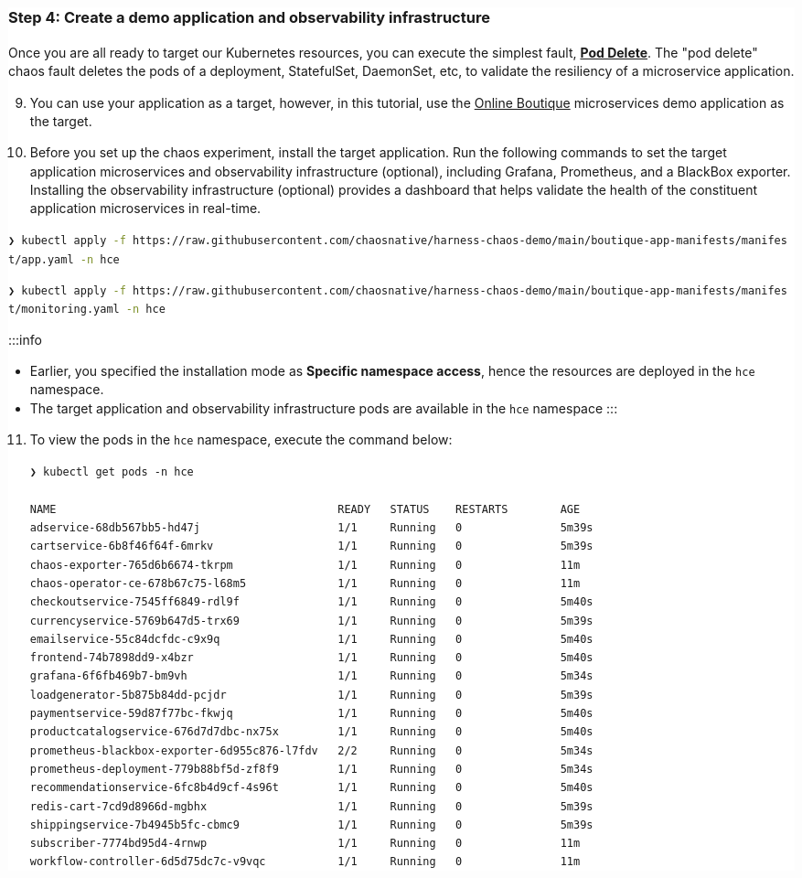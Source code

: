 ### Step 4: Create a demo application and observability infrastructure

Once you are all ready to target our Kubernetes resources, you can execute the simplest fault, [**Pod Delete**](/docs/chaos-engineering/chaos-faults/kubernetes/pod/pod-delete.md). The "pod delete" chaos fault deletes the pods of a deployment, StatefulSet, DaemonSet, etc, to validate the resiliency of a microservice application.

9. You can use your application as a target, however, in this tutorial, use the [Online Boutique](https://github.com/GoogleCloudPlatform/microservices-demo) microservices demo application as the target.

10. Before you set up the chaos experiment, install the target application. Run the following commands to set the target application microservices and observability infrastructure (optional), including Grafana, Prometheus, and a BlackBox exporter. Installing the observability infrastructure (optional) provides a dashboard that helps validate the health of the constituent application microservices in real-time.

```bash
❯ kubectl apply -f https://raw.githubusercontent.com/chaosnative/harness-chaos-demo/main/boutique-app-manifests/manifest/app.yaml -n hce
```

```bash
❯ kubectl apply -f https://raw.githubusercontent.com/chaosnative/harness-chaos-demo/main/boutique-app-manifests/manifest/monitoring.yaml -n hce
```

:::info
* Earlier, you specified the installation mode as **Specific namespace access**, hence the resources are deployed in the `hce` namespace.
* The target application and observability infrastructure pods are available in the `hce` namespace
:::

11. To view the pods in the `hce` namespace, execute the command below:

    ```
    ❯ kubectl get pods -n hce

    NAME                                           READY   STATUS    RESTARTS        AGE
    adservice-68db567bb5-hd47j                     1/1     Running   0               5m39s
    cartservice-6b8f46f64f-6mrkv                   1/1     Running   0               5m39s
    chaos-exporter-765d6b6674-tkrpm                1/1     Running   0               11m
    chaos-operator-ce-678b67c75-l68m5              1/1     Running   0               11m
    checkoutservice-7545ff6849-rdl9f               1/1     Running   0               5m40s
    currencyservice-5769b647d5-trx69               1/1     Running   0               5m39s
    emailservice-55c84dcfdc-c9x9q                  1/1     Running   0               5m40s
    frontend-74b7898dd9-x4bzr                      1/1     Running   0               5m40s
    grafana-6f6fb469b7-bm9vh                       1/1     Running   0               5m34s
    loadgenerator-5b875b84dd-pcjdr                 1/1     Running   0               5m39s
    paymentservice-59d87f77bc-fkwjq                1/1     Running   0               5m40s
    productcatalogservice-676d7d7dbc-nx75x         1/1     Running   0               5m40s
    prometheus-blackbox-exporter-6d955c876-l7fdv   2/2     Running   0               5m34s
    prometheus-deployment-779b88bf5d-zf8f9         1/1     Running   0               5m34s
    recommendationservice-6fc8b4d9cf-4s96t         1/1     Running   0               5m40s
    redis-cart-7cd9d8966d-mgbhx                    1/1     Running   0               5m39s
    shippingservice-7b4945b5fc-cbmc9               1/1     Running   0               5m39s
    subscriber-7774bd95d4-4rnwp                    1/1     Running   0               11m
    workflow-controller-6d5d75dc7c-v9vqc           1/1     Running   0               11m
    ```
